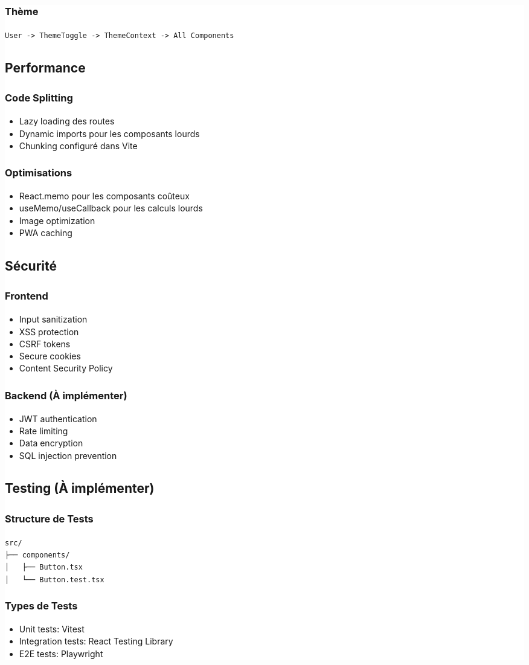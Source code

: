 ### Thème
```
User -> ThemeToggle -> ThemeContext -> All Components
```

## Performance

### Code Splitting
- Lazy loading des routes
- Dynamic imports pour les composants lourds
- Chunking configuré dans Vite

### Optimisations
- React.memo pour les composants coûteux
- useMemo/useCallback pour les calculs lourds
- Image optimization
- PWA caching

## Sécurité

### Frontend
- Input sanitization
- XSS protection
- CSRF tokens
- Secure cookies
- Content Security Policy

### Backend (À implémenter)
- JWT authentication
- Rate limiting
- Data encryption
- SQL injection prevention

## Testing (À implémenter)

### Structure de Tests
```
src/
├── components/
│   ├── Button.tsx
│   └── Button.test.tsx
```

### Types de Tests
- Unit tests: Vitest
- Integration tests: React Testing Library
- E2E tests: Playwright
